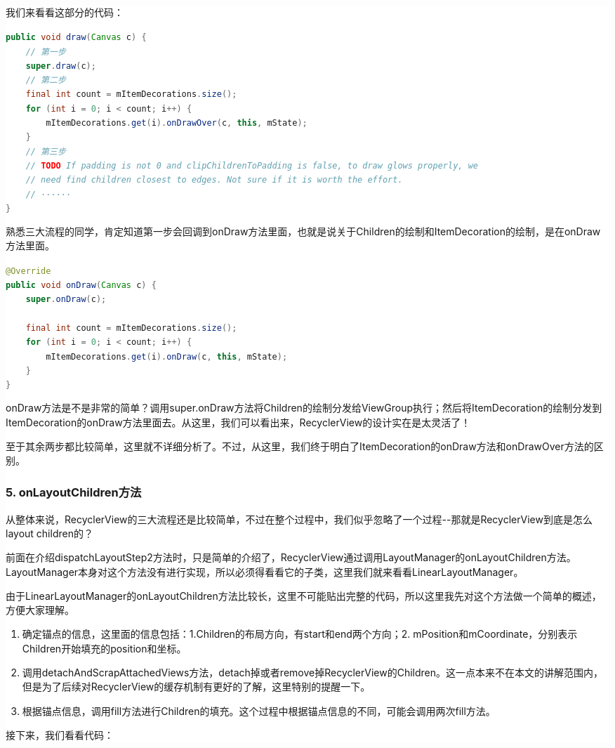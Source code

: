 我们来看看这部分的代码：

```java
public void draw(Canvas c) {
    // 第一步
    super.draw(c);
    // 第二步
    final int count = mItemDecorations.size();
    for (int i = 0; i < count; i++) {
        mItemDecorations.get(i).onDrawOver(c, this, mState);
    }
    // 第三步
    // TODO If padding is not 0 and clipChildrenToPadding is false, to draw glows properly, we
    // need find children closest to edges. Not sure if it is worth the effort.
    // ······
}
```

熟悉三大流程的同学，肯定知道第一步会回调到onDraw方法里面，也就是说关于Children的绘制和ItemDecoration的绘制，是在onDraw方法里面。

```java
@Override
public void onDraw(Canvas c) {
    super.onDraw(c);

    final int count = mItemDecorations.size();
    for (int i = 0; i < count; i++) {
        mItemDecorations.get(i).onDraw(c, this, mState);
    }
}
```

onDraw方法是不是非常的简单？调用super.onDraw方法将Children的绘制分发给ViewGroup执行；然后将ItemDecoration的绘制分发到ItemDecoration的onDraw方法里面去。从这里，我们可以看出来，RecyclerView的设计实在是太灵活了！

至于其余两步都比较简单，这里就不详细分析了。不过，从这里，我们终于明白了ItemDecoration的onDraw方法和onDrawOver方法的区别。



### 5. onLayoutChildren方法

从整体来说，RecyclerView的三大流程还是比较简单，不过在整个过程中，我们似乎忽略了一个过程--那就是RecyclerView到底是怎么layout children的？

前面在介绍dispatchLayoutStep2方法时，只是简单的介绍了，RecyclerView通过调用LayoutManager的onLayoutChildren方法。LayoutManager本身对这个方法没有进行实现，所以必须得看看它的子类，这里我们就来看看LinearLayoutManager。

由于LinearLayoutManager的onLayoutChildren方法比较长，这里不可能贴出完整的代码，所以这里我先对这个方法做一个简单的概述，方便大家理解。

1. 确定锚点的信息，这里面的信息包括：1.Children的布局方向，有start和end两个方向；2. mPosition和mCoordinate，分别表示Children开始填充的position和坐标。

2. 调用detachAndScrapAttachedViews方法，detach掉或者remove掉RecyclerView的Children。这一点本来不在本文的讲解范围内，但是为了后续对RecyclerView的缓存机制有更好的了解，这里特别的提醒一下。

3. 根据锚点信息，调用fill方法进行Children的填充。这个过程中根据锚点信息的不同，可能会调用两次fill方法。

接下来，我们看看代码：
